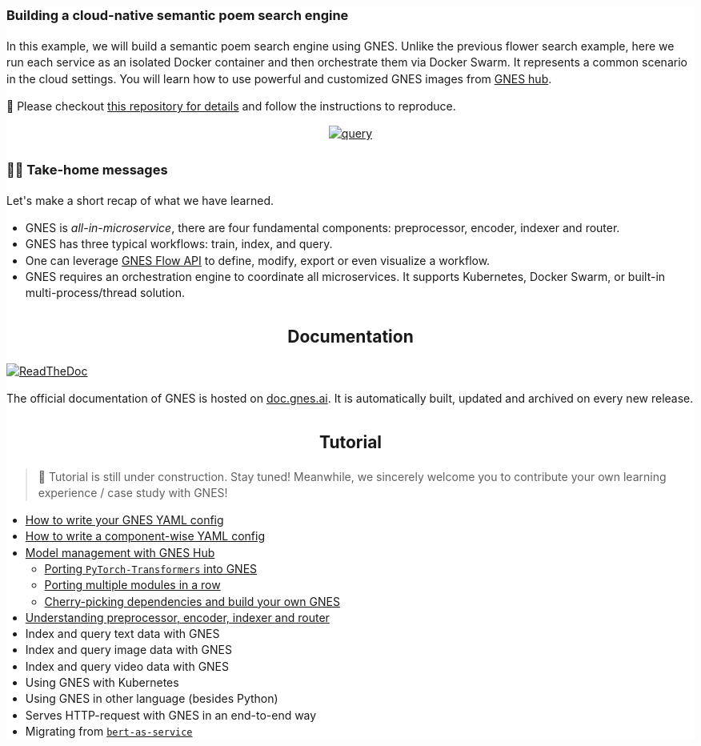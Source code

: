 
### Building a cloud-native semantic poem search engine

In this example, we will build a semantic poem search engine using GNES. Unlike the previous flower search example, here we run each service as an isolated Docker container and then orchestrate them via Docker Swarm. It represents a common scenario in the cloud settings. You will learn how to use powerful and customized GNES images from [GNES hub](https://github.com/gnes-ai/hub).

🔰 Please checkout [this repository for details](https://github.com/gnes-ai/demo-poems-ir) and follow the instructions to reproduce.

<p align="center">
<a href="https://github.com/gnes-ai/demo-poems-ir">
<img src=".github/demo-poem-index.svg" alt="query">
</a>
</p>


### 👨‍💻️ Take-home messages

Let's make a short recap of what we have learned. 

- GNES is *all-in-microservice*, there are four fundamental components: preprocessor, encoder, indexer and router.
- GNES has three typical workflows: train, index, and query.
- One can leverage [GNES Flow API](http://doc.gnes.ai/en/latest/api/gnes.flow.html) to define, modify, export or even visualize a workflow.
- GNES requires an orchestration engine to coordinate all microservices. It supports Kubernetes, Docker Swarm,  or built-in multi-process/thread solution. 


<h2 align="center">Documentation</h2>

[![ReadTheDoc](https://readthedocs.org/projects/gnes/badge/?version=latest&style=for-the-badge)](https://doc.gnes.ai)

The official documentation of GNES is hosted on [doc.gnes.ai](https://doc.gnes.ai/). It is automatically built, updated and archived on every new release.

<h2 align="center">Tutorial</h2>

> 🚧 Tutorial is still under construction. Stay tuned! Meanwhile, we sincerely welcome you to contribute your own learning experience / case study with GNES! 

- [How to write your GNES YAML config](tutorials/gnes-compose-yaml-spec.md)
- [How to write a component-wise YAML config](tutorials/component-yaml-spec.md)
- [Model management with GNES Hub](https://github.com/gnes-ai/hub#tutorial)
    * [Porting `PyTorch-Transformers` into GNES](https://github.com/gnes-ai/hub#porting-pytorch-transformers-into-gnes)
    * [Porting multiple modules in a row](https://github.com/gnes-ai/hub#porting-multiple-modules-in-a-row)
    * [Cherry-picking dependencies and build your own GNES](https://github.com/gnes-ai/hub#cherry-picking-dependencies-to-enable-gnes-built-in-models)
- [Understanding preprocessor, encoder, indexer and router](https://hanxiao.github.io/2019/07/29/Generic-Neural-Elastic-Search-From-bert-as-service-and-Go-Way-Beyond/#gnes-preliminaries-breakdown-of-neural-elastic-and-search)
- Index and query text data with GNES
- Index and query image data with GNES
- Index and query video data with GNES
- Using GNES with Kubernetes
- Using GNES in other language (besides Python)
- Serves HTTP-request with GNES in an end-to-end way
- Migrating from [`bert-as-service`](https://github.com/hanxiao/bert-as-service)
